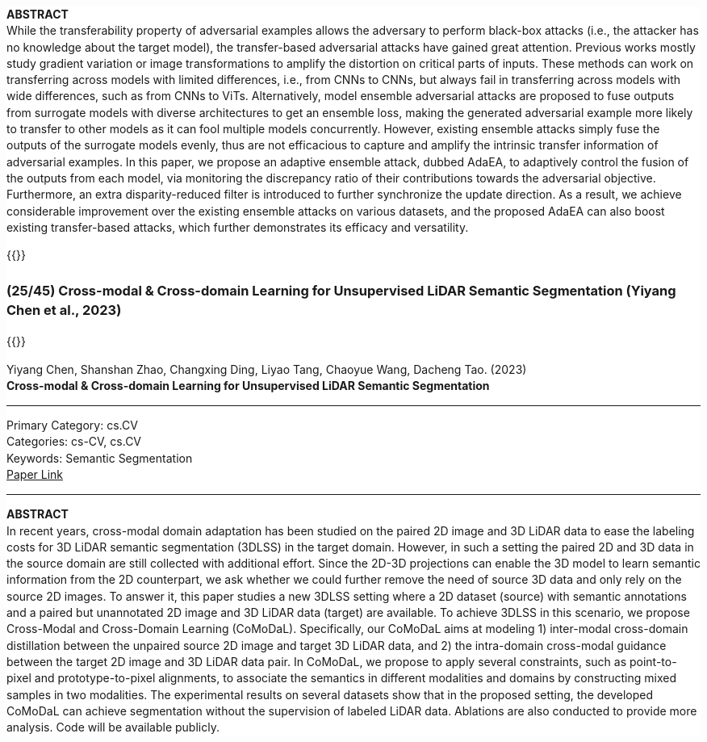 

**ABSTRACT**  
While the transferability property of adversarial examples allows the adversary to perform black-box attacks (i.e., the attacker has no knowledge about the target model), the transfer-based adversarial attacks have gained great attention. Previous works mostly study gradient variation or image transformations to amplify the distortion on critical parts of inputs. These methods can work on transferring across models with limited differences, i.e., from CNNs to CNNs, but always fail in transferring across models with wide differences, such as from CNNs to ViTs. Alternatively, model ensemble adversarial attacks are proposed to fuse outputs from surrogate models with diverse architectures to get an ensemble loss, making the generated adversarial example more likely to transfer to other models as it can fool multiple models concurrently. However, existing ensemble attacks simply fuse the outputs of the surrogate models evenly, thus are not efficacious to capture and amplify the intrinsic transfer information of adversarial examples. In this paper, we propose an adaptive ensemble attack, dubbed AdaEA, to adaptively control the fusion of the outputs from each model, via monitoring the discrepancy ratio of their contributions towards the adversarial objective. Furthermore, an extra disparity-reduced filter is introduced to further synchronize the update direction. As a result, we achieve considerable improvement over the existing ensemble attacks on various datasets, and the proposed AdaEA can also boost existing transfer-based attacks, which further demonstrates its efficacy and versatility.

{{</citation>}}


### (25/45) Cross-modal & Cross-domain Learning for Unsupervised LiDAR Semantic Segmentation (Yiyang Chen et al., 2023)

{{<citation>}}

Yiyang Chen, Shanshan Zhao, Changxing Ding, Liyao Tang, Chaoyue Wang, Dacheng Tao. (2023)  
**Cross-modal & Cross-domain Learning for Unsupervised LiDAR Semantic Segmentation**  

---
Primary Category: cs.CV  
Categories: cs-CV, cs.CV  
Keywords: Semantic Segmentation  
[Paper Link](http://arxiv.org/abs/2308.02883v1)  

---


**ABSTRACT**  
In recent years, cross-modal domain adaptation has been studied on the paired 2D image and 3D LiDAR data to ease the labeling costs for 3D LiDAR semantic segmentation (3DLSS) in the target domain. However, in such a setting the paired 2D and 3D data in the source domain are still collected with additional effort. Since the 2D-3D projections can enable the 3D model to learn semantic information from the 2D counterpart, we ask whether we could further remove the need of source 3D data and only rely on the source 2D images. To answer it, this paper studies a new 3DLSS setting where a 2D dataset (source) with semantic annotations and a paired but unannotated 2D image and 3D LiDAR data (target) are available. To achieve 3DLSS in this scenario, we propose Cross-Modal and Cross-Domain Learning (CoMoDaL). Specifically, our CoMoDaL aims at modeling 1) inter-modal cross-domain distillation between the unpaired source 2D image and target 3D LiDAR data, and 2) the intra-domain cross-modal guidance between the target 2D image and 3D LiDAR data pair. In CoMoDaL, we propose to apply several constraints, such as point-to-pixel and prototype-to-pixel alignments, to associate the semantics in different modalities and domains by constructing mixed samples in two modalities. The experimental results on several datasets show that in the proposed setting, the developed CoMoDaL can achieve segmentation without the supervision of labeled LiDAR data. Ablations are also conducted to provide more analysis. Code will be available publicly.
